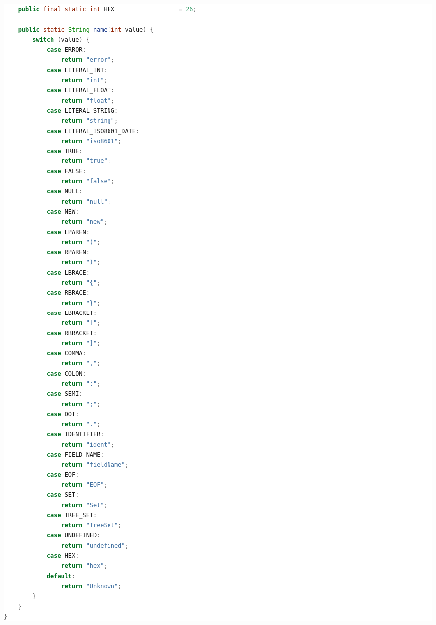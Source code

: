 ```java
    public final static int HEX                  = 26;

    public static String name(int value) {
        switch (value) {
            case ERROR:
                return "error";
            case LITERAL_INT:
                return "int";
            case LITERAL_FLOAT:
                return "float";
            case LITERAL_STRING:
                return "string";
            case LITERAL_ISO8601_DATE:
                return "iso8601";
            case TRUE:
                return "true";
            case FALSE:
                return "false";
            case NULL:
                return "null";
            case NEW:
                return "new";
            case LPAREN:
                return "(";
            case RPAREN:
                return ")";
            case LBRACE:
                return "{";
            case RBRACE:
                return "}";
            case LBRACKET:
                return "[";
            case RBRACKET:
                return "]";
            case COMMA:
                return ",";
            case COLON:
                return ":";
            case SEMI:
                return ";";
            case DOT:
                return ".";
            case IDENTIFIER:
                return "ident";
            case FIELD_NAME:
                return "fieldName";
            case EOF:
                return "EOF";
            case SET:
                return "Set";
            case TREE_SET:
                return "TreeSet";
            case UNDEFINED:
                return "undefined";
            case HEX:
                return "hex";
            default:
                return "Unknown";
        }
    }
}
```
